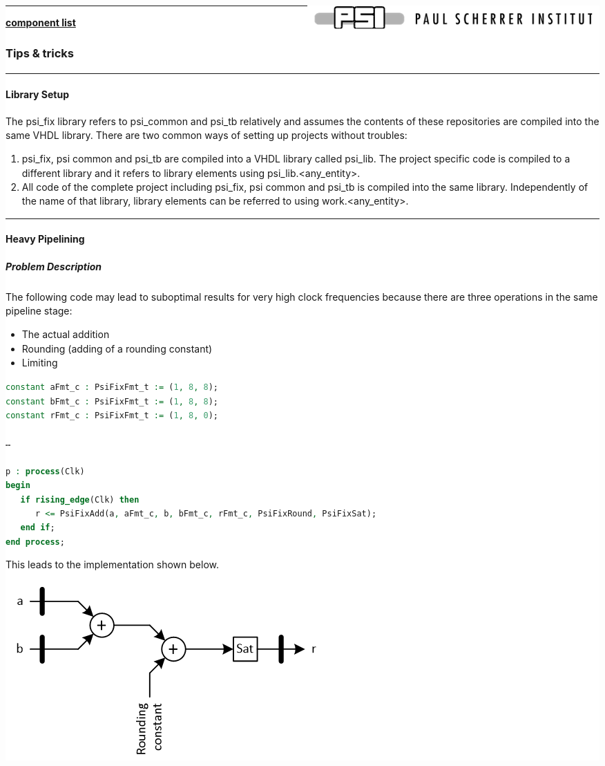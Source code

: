 <img align="right" src="psi_logo.png">

***

[**component list**](../README.md)

### Tips & tricks
---
####	Library Setup
The psi_fix library refers to psi_common  and psi_tb relatively and assumes the contents of these repositories are compiled into the same VHDL library.
There are two common ways of setting up projects without troubles:
1.	psi_fix, psi common and psi_tb are compiled into a VHDL library called psi_lib. The project specific code is compiled to a different library and it refers to library elements using psi_lib.<any_entity>.
2.	All code of the complete project including psi_fix, psi common and psi_tb is compiled into the same library. Independently of the name of that library, library elements can be referred to using work.<any_entity>.
---
#### Heavy Pipelining
#####	Problem Description
The following code may lead to suboptimal results for very high clock frequencies because there are three operations in the same pipeline stage:
- The actual addition
-	Rounding (adding of a rounding constant)
-	Limiting

```vhdl
constant aFmt_c : PsiFixFmt_t := (1, 8, 8);
constant bFmt_c : PsiFixFmt_t := (1, 8, 8);
constant rFmt_c : PsiFixFmt_t := (1, 8, 0);

…

p : process(Clk)
begin
   if rising_edge(Clk) then
      r <= PsiFixAdd(a, aFmt_c, b, bFmt_c, rFmt_c, PsiFixRound, PsiFixSat);
   end if;
end process;
```

This leads to the implementation shown below.


<img align="center" src="tips_a.png">
